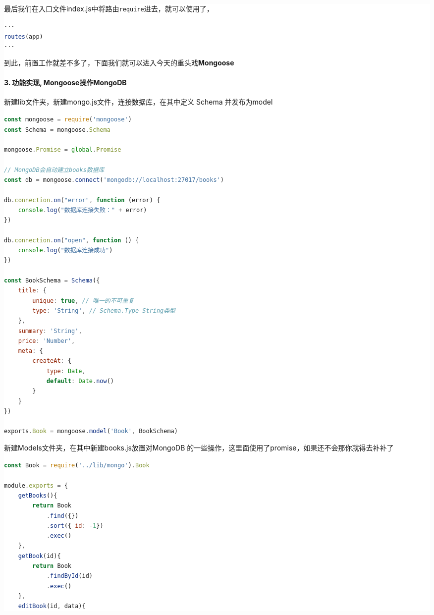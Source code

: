 最后我们在入口文件index.js中将路由`require`进去，就可以使用了，

```javascript
···
routes(app)
···
```

到此，前置工作就差不多了，下面我们就可以进入今天的重头戏**Mongoose**

#### 3. 功能实现, Mongoose操作MongoDB

新建lib文件夹，新建mongo.js文件，连接数据库，在其中定义 Schema 并发布为model

```javascript
const mongoose = require('mongoose')
const Schema = mongoose.Schema

mongoose.Promise = global.Promise

// MongoDB会自动建立books数据库
const db = mongoose.connect('mongodb://localhost:27017/books')

db.connection.on("error", function (error) {
    console.log("数据库连接失败：" + error)
})

db.connection.on("open", function () {
    console.log("数据库连接成功")
})

const BookSchema = Schema({
    title: {
        unique: true, // 唯一的不可重复
        type: 'String', // Schema.Type String类型
    },
    summary: 'String',
    price: 'Number',
    meta: {
        createAt: {
            type: Date,
            default: Date.now()
        }
    }
})

exports.Book = mongoose.model('Book', BookSchema)
```

新建Models文件夹，在其中新建books.js放置对MongoDB 的一些操作，这里面使用了promise，如果还不会那你就得去补补了

```javascript
const Book = require('../lib/mongo').Book

module.exports = {
    getBooks(){
        return Book
            .find({})
            .sort({_id: -1})
            .exec()
    },
    getBook(id){
        return Book
            .findById(id)
            .exec()
    },
    editBook(id, data){
```